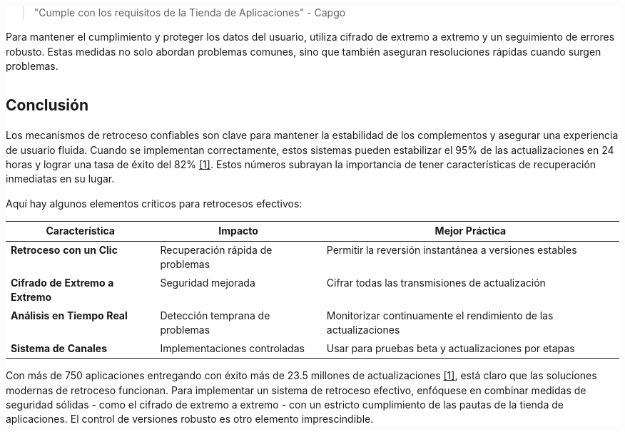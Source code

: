 > "Cumple con los requisitos de la Tienda de Aplicaciones" - Capgo

Para mantener el cumplimiento y proteger los datos del usuario, utiliza cifrado de extremo a extremo y un seguimiento de errores robusto. Estas medidas no solo abordan problemas comunes, sino que también aseguran resoluciones rápidas cuando surgen problemas.

## Conclusión

Los mecanismos de retroceso confiables son clave para mantener la estabilidad de los complementos y asegurar una experiencia de usuario fluida. Cuando se implementan correctamente, estos sistemas pueden estabilizar el 95% de las actualizaciones en 24 horas y lograr una tasa de éxito del 82% [\[1\]](https://capgo.app/). Estos números subrayan la importancia de tener características de recuperación inmediatas en su lugar.

Aquí hay algunos elementos críticos para retrocesos efectivos:

| Característica | Impacto | Mejor Práctica |
| --- | --- | --- |
| **Retroceso con un Clic** | Recuperación rápida de problemas | Permitir la reversión instantánea a versiones estables |
| **Cifrado de Extremo a Extremo** | Seguridad mejorada | Cifrar todas las transmisiones de actualización |
| **Análisis en Tiempo Real** | Detección temprana de problemas | Monitorizar continuamente el rendimiento de las actualizaciones |
| **Sistema de Canales** | Implementaciones controladas | Usar para pruebas beta y actualizaciones por etapas |

Con más de 750 aplicaciones entregando con éxito más de 23.5 millones de actualizaciones [\[1\]](https://capgo.app/), está claro que las soluciones modernas de retroceso funcionan. Para implementar un sistema de retroceso efectivo, enfóquese en combinar medidas de seguridad sólidas - como el cifrado de extremo a extremo - con un estricto cumplimiento de las pautas de la tienda de aplicaciones. El control de versiones robusto es otro elemento imprescindible.
